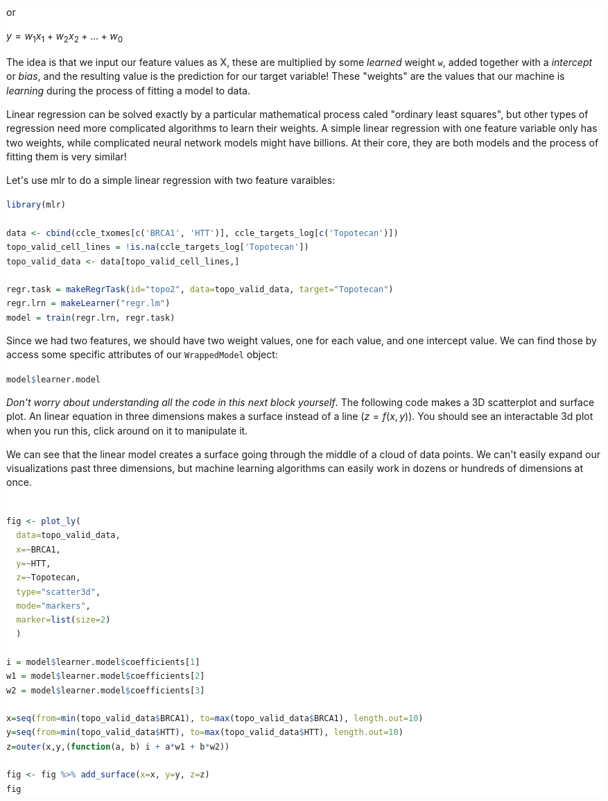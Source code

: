 or

$y=w_1x_1 + w_2x_2 + ... + w_0$

The idea is that we input our feature values as X, these are multiplied by some *learned* weight `w`, added together with a *intercept* or *bias*, and the resulting value is the prediction for our target variable! These "weights" are the values that our machine is *learning* during the process of fitting a model to data.

Linear regression can be solved exactly by a particular mathematical process caled "ordinary least squares", but other types of regression need more complicated algorithms to learn their weights. A simple linear regression with one feature variable only has two weights, while complicated neural network models might have billions. At their core, they are both models and the process of fitting them is very similar!

Let's use mlr to do a simple linear regression with two feature varaibles:

```r
library(mlr)

data <- cbind(ccle_txomes[c('BRCA1', 'HTT')], ccle_targets_log[c('Topotecan')])
topo_valid_cell_lines = !is.na(ccle_targets_log['Topotecan'])
topo_valid_data <- data[topo_valid_cell_lines,]

regr.task = makeRegrTask(id="topo2", data=topo_valid_data, target="Topotecan")
regr.lrn = makeLearner("regr.lm")
model = train(regr.lrn, regr.task)
```

Since we had two features, we should have two weight values, one for each value, and one intercept value. We can find those by access some specific attributes of our `WrappedModel` object:

```r
model$learner.model
```

*Don't worry about understanding all the code in this next block yourself*. The following code makes a 3D scatterplot and surface plot. An linear equation in three dimensions makes a surface instead of a line ($z = f(x,y)$). You should see an interactable 3d plot when you run this, click around on it to manipulate it.

We can see that the linear model creates a surface going through the middle of a cloud of data points. We can't easily expand our visualizations past three dimensions, but machine learning algorithms can easily work in dozens or hundreds of dimensions at once. 

```r

fig <- plot_ly(
  data=topo_valid_data,
  x=~BRCA1,
  y=~HTT,
  z=~Topotecan,
  type="scatter3d",
  mode="markers",
  marker=list(size=2)
  )

i = model$learner.model$coefficients[1]
w1 = model$learner.model$coefficients[2]
w2 = model$learner.model$coefficients[3]

x=seq(from=min(topo_valid_data$BRCA1), to=max(topo_valid_data$BRCA1), length.out=10)
y=seq(from=min(topo_valid_data$HTT), to=max(topo_valid_data$HTT), length.out=10)
z=outer(x,y,(function(a, b) i + a*w1 + b*w2))

fig <- fig %>% add_surface(x=x, y=y, z=z)
fig
```
